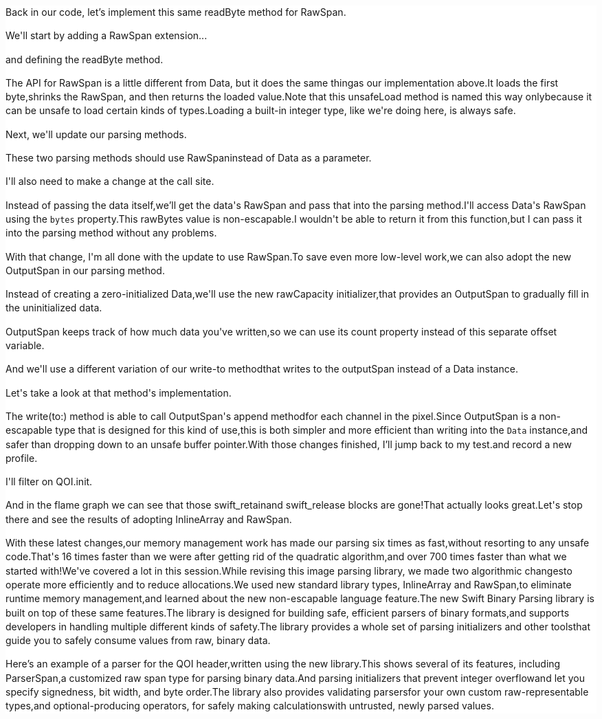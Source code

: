 Back in our code, let’s implement this same readByte method for RawSpan.

We'll start by adding a RawSpan extension...

and defining the readByte method.

The API for RawSpan is a little different from Data, but it does the same thingas our implementation above.It loads the first byte,shrinks the RawSpan, and then returns the loaded value.Note that this unsafeLoad method is named this way onlybecause it can be unsafe to load certain kinds of types.Loading a built-in integer type, like we're doing here, is always safe.

Next, we'll update our parsing methods.

These two parsing methods should use RawSpaninstead of Data as a parameter.

I'll also need to make a change at the call site.

Instead of passing the data itself,we’ll get the data's RawSpan and pass that into the parsing method.I'll access Data's RawSpan using the `bytes` property.This rawBytes value is non-escapable.I wouldn't be able to return it from this function,but I can pass it into the parsing method without any problems.

With that change, I'm all done with the update to use RawSpan.To save even more low-level work,we can also adopt the new OutputSpan in our parsing method.

Instead of creating a zero-initialized Data,we'll use the new rawCapacity initializer,that provides an OutputSpan to gradually fill in the uninitialized data.

OutputSpan keeps track of how much data you've written,so we can use its count property instead of this separate offset variable.

And we'll use a different variation of our write-to methodthat writes to the outputSpan instead of a Data instance.

Let's take a look at that method's implementation.

The write(to:) method is able to call OutputSpan's append methodfor each channel in the pixel.Since OutputSpan is a non-escapable type that is designed for this kind of use,this is both simpler and more efficient than writing into the `Data` instance,and safer than dropping down to an unsafe buffer pointer.With those changes finished, I’ll jump back to my test.and record a new profile.

I'll filter on QOI.init.

And in the flame graph we can see that those swift_retainand swift_release blocks are gone!That actually looks great.Let's stop there and see the results of adopting InlineArray and RawSpan.

With these latest changes,our memory management work has made our parsing six times as fast,without resorting to any unsafe code.That's 16 times faster than we were after getting rid of the quadratic algorithm,and over 700 times faster than what we started with!We've covered a lot in this session.While revising this image parsing library, we made two algorithmic changesto operate more efficiently and to reduce allocations.We used new standard library types, InlineArray and RawSpan,to eliminate runtime memory management,and learned about the new non-escapable language feature.The new Swift Binary Parsing library is built on top of these same features.The library is designed for building safe, efficient parsers of binary formats,and supports developers in handling multiple different kinds of safety.The library provides a whole set of parsing initializers and other toolsthat guide you to safely consume values from raw, binary data.

Here’s an example of a parser for the QOI header,written using the new library.This shows several of its features, including ParserSpan,a customized raw span type for parsing binary data.And parsing initializers that prevent integer overflowand let you specify signedness, bit width, and byte order.The library also provides validating parsersfor your own custom raw-representable types,and optional-producing operators, for safely making calculationswith untrusted, newly parsed values.
